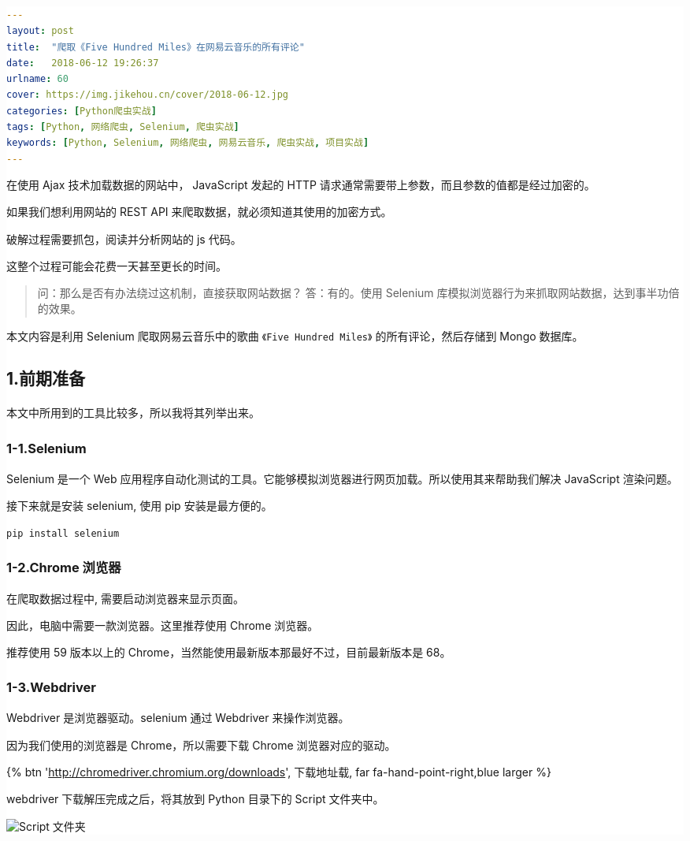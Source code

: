 ```yaml
---
layout: post
title:  "爬取《Five Hundred Miles》在网易云音乐的所有评论"
date:   2018-06-12 19:26:37
urlname: 60
cover: https://img.jikehou.cn/cover/2018-06-12.jpg
categories: [Python爬虫实战]
tags: [Python, 网络爬虫, Selenium, 爬虫实战]
keywords: [Python, Selenium, 网络爬虫, 网易云音乐, 爬虫实战, 项目实战]
---
```

在使用 Ajax 技术加载数据的网站中， JavaScript 发起的 HTTP 请求通常需要带上参数，而且参数的值都是经过加密的。

如果我们想利用网站的 REST API 来爬取数据，就必须知道其使用的加密方式。

破解过程需要抓包，阅读并分析网站的 js 代码。

这整个过程可能会花费一天甚至更长的时间。


> 问：那么是否有办法绕过这机制，直接获取网站数据？
> 答：有的。使用 Selenium 库模拟浏览器行为来抓取网站数据，达到事半功倍的效果。

本文内容是利用 Selenium 爬取网易云音乐中的歌曲 `《Five Hundred Miles》` 的所有评论，然后存储到 Mongo 数据库。

## 1.前期准备
本文中所用到的工具比较多，所以我将其列举出来。

### 1-1.Selenium

Selenium 是一个 Web 应用程序自动化测试的工具。它能够模拟浏览器进行网页加载。所以使用其来帮助我们解决 JavaScript 渲染问题。

接下来就是安装 selenium, 使用 pip 安装是最方便的。
```python
pip install selenium
```

### 1-2.Chrome 浏览器

在爬取数据过程中, 需要启动浏览器来显示页面。

因此，电脑中需要一款浏览器。这里推荐使用 Chrome 浏览器。

推荐使用 59 版本以上的 Chrome，当然能使用最新版本那最好不过，目前最新版本是 68。

### 1-3.Webdriver

Webdriver 是浏览器驱动。selenium 通过 Webdriver 来操作浏览器。

因为我们使用的浏览器是 Chrome，所以需要下载 Chrome 浏览器对应的驱动。

{% btn 'http://chromedriver.chromium.org/downloads', 下载地址载, far fa-hand-point-right,blue larger %}


webdriver 下载解压完成之后，将其放到 Python 目录下的 Script 文件夹中。

![Script 文件夹](https://img.jikehou.cn/img/20180612_1.png)

